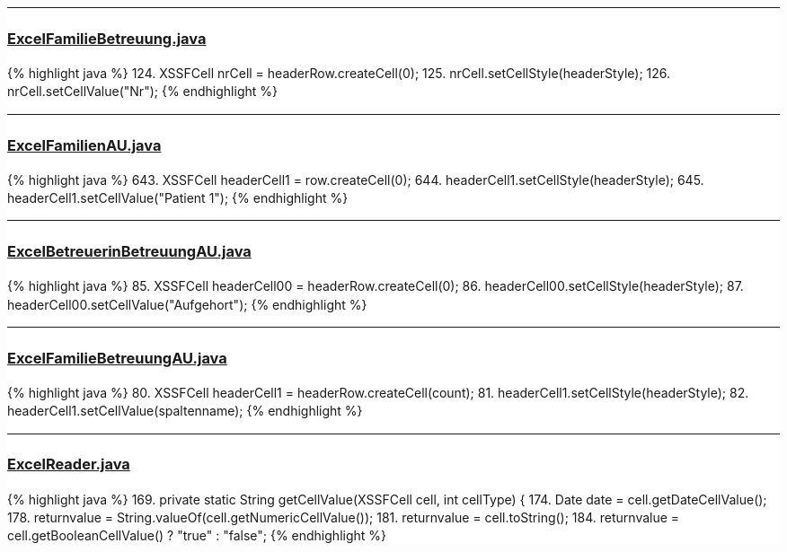 ***

### [ExcelFamilieBetreuung.java](https://searchcode.com/codesearch/view/91974011/)
{% highlight java %}
124. XSSFCell nrCell = headerRow.createCell(0);
125. nrCell.setCellStyle(headerStyle);
126. nrCell.setCellValue("Nr");
{% endhighlight %}

***

### [ExcelFamilienAU.java](https://searchcode.com/codesearch/view/91974058/)
{% highlight java %}
643. XSSFCell headerCell1 = row.createCell(0);
644. headerCell1.setCellStyle(headerStyle);
645. headerCell1.setCellValue("Patient 1");
{% endhighlight %}

***

### [ExcelBetreuerinBetreuungAU.java](https://searchcode.com/codesearch/view/91974007/)
{% highlight java %}
85. XSSFCell headerCell00 = headerRow.createCell(0);
86. headerCell00.setCellStyle(headerStyle);
87. headerCell00.setCellValue("Aufgehort");
{% endhighlight %}

***

### [ExcelFamilieBetreuungAU.java](https://searchcode.com/codesearch/view/91974021/)
{% highlight java %}
80. XSSFCell headerCell1 = headerRow.createCell(count);
81. headerCell1.setCellStyle(headerStyle);
82. headerCell1.setCellValue(spaltenname);
{% endhighlight %}

***

### [ExcelReader.java](https://searchcode.com/codesearch/view/14046020/)
{% highlight java %}
169. private static String getCellValue(XSSFCell cell, int cellType) {
174.       Date date = cell.getDateCellValue();
178.     returnvalue = String.valueOf(cell.getNumericCellValue());
181.     returnvalue = cell.toString();
184.     returnvalue = cell.getBooleanCellValue() ? "true" : "false";
{% endhighlight %}

